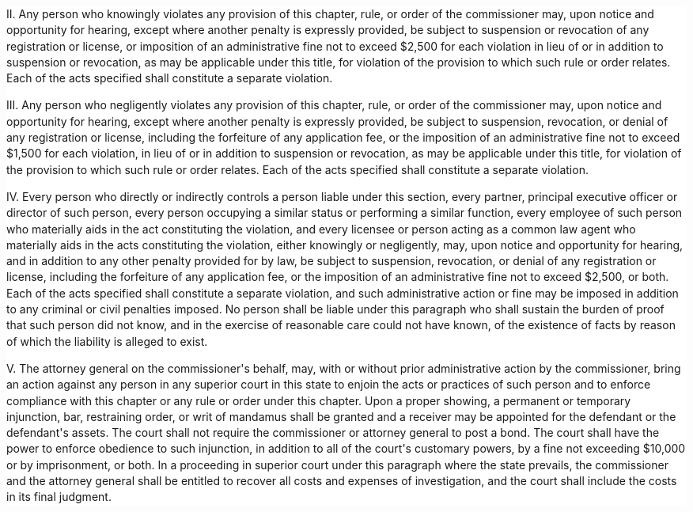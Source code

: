  II. Any person who knowingly violates any provision of this chapter,
rule, or order of the commissioner may, upon notice and opportunity for
hearing, except where another penalty is expressly provided, be subject
to suspension or revocation of any registration or license, or
imposition of an administrative fine not to exceed 
                                             $2,500 for each
violation in lieu of or in addition to suspension or revocation, as may
be applicable under this title, for violation of the provision to which
such rule or order relates. Each of the acts specified shall constitute
a separate violation.
                                             
 III. Any person who negligently violates any provision of this
chapter, rule, or order of the commissioner may, upon notice and
opportunity for hearing, except where another penalty is expressly
provided, be subject to suspension, revocation, or denial of any
registration or license, including the forfeiture of any application
fee, or the imposition of an administrative fine not to exceed 
                                             $1,500
for each violation, in lieu of or in addition to suspension or
revocation, as may be applicable under this title, for violation of the
provision to which such rule or order relates. Each of the acts
specified shall constitute a separate violation.
                                             
 IV. Every person who directly or indirectly controls a person liable
under this section, every partner, principal executive officer or
director of such person, every person occupying a similar status or
performing a similar function, every employee of such person who
materially aids in the act constituting the violation, and every
licensee or person acting as a common law agent who materially aids in
the acts constituting the violation, either knowingly or negligently,
may, upon notice and opportunity for hearing, and in addition to any
other penalty provided for by law, be subject to suspension, revocation,
or denial of any registration or license, including the forfeiture of
any application fee, or the imposition of an administrative fine not to
exceed 
                                             $2,500, or both. Each of the acts specified shall constitute a
separate violation, and such administrative action or fine may be
imposed in addition to any criminal or civil penalties imposed. No
person shall be liable under this paragraph who shall sustain the burden
of proof that such person did not know, and in the exercise of
reasonable care could not have known, of the existence of facts by
reason of which the liability is alleged to exist.
                                             
 V. The attorney general on the commissioner's behalf, may, with or
without prior administrative action by the commissioner, bring an action
against any person in any superior court in this state to enjoin the
acts or practices of such person and to enforce compliance with this
chapter or any rule or order under this chapter. Upon a proper showing,
a permanent or temporary injunction, bar, restraining order, or writ of
mandamus shall be granted and a receiver may be appointed for the
defendant or the defendant's assets. The court shall not require the
commissioner or attorney general to post a bond. The court shall have
the power to enforce obedience to such injunction, in addition to all of
the court's customary powers, by a fine not exceeding 
                                             $10,000 or by
imprisonment, or both. In a proceeding in superior court under this
paragraph where the state prevails, the commissioner and the attorney
general shall be entitled to recover all costs and expenses of
investigation, and the court shall include the costs in its final
judgment.
                                             